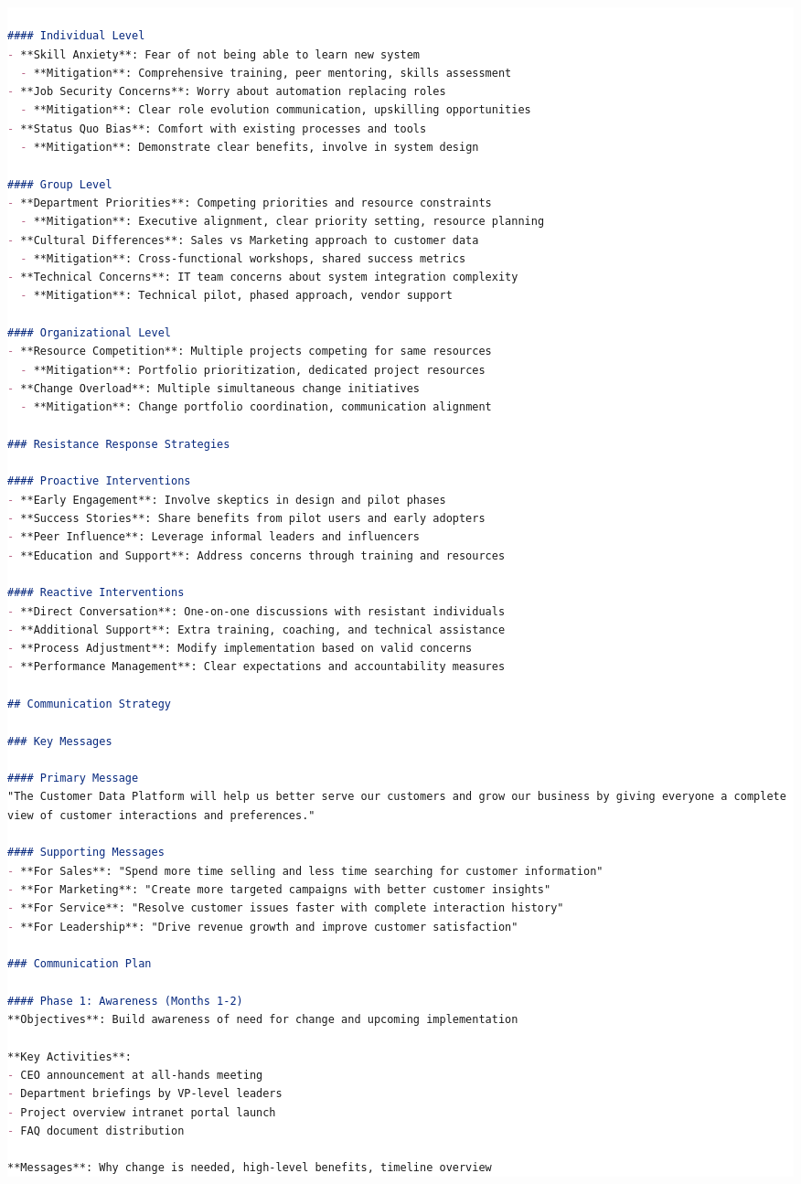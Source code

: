 ```markdown

#### Individual Level
- **Skill Anxiety**: Fear of not being able to learn new system
  - **Mitigation**: Comprehensive training, peer mentoring, skills assessment
- **Job Security Concerns**: Worry about automation replacing roles
  - **Mitigation**: Clear role evolution communication, upskilling opportunities
- **Status Quo Bias**: Comfort with existing processes and tools
  - **Mitigation**: Demonstrate clear benefits, involve in system design

#### Group Level  
- **Department Priorities**: Competing priorities and resource constraints
  - **Mitigation**: Executive alignment, clear priority setting, resource planning
- **Cultural Differences**: Sales vs Marketing approach to customer data
  - **Mitigation**: Cross-functional workshops, shared success metrics
- **Technical Concerns**: IT team concerns about system integration complexity
  - **Mitigation**: Technical pilot, phased approach, vendor support

#### Organizational Level
- **Resource Competition**: Multiple projects competing for same resources
  - **Mitigation**: Portfolio prioritization, dedicated project resources
- **Change Overload**: Multiple simultaneous change initiatives
  - **Mitigation**: Change portfolio coordination, communication alignment

### Resistance Response Strategies

#### Proactive Interventions
- **Early Engagement**: Involve skeptics in design and pilot phases
- **Success Stories**: Share benefits from pilot users and early adopters
- **Peer Influence**: Leverage informal leaders and influencers
- **Education and Support**: Address concerns through training and resources

#### Reactive Interventions
- **Direct Conversation**: One-on-one discussions with resistant individuals
- **Additional Support**: Extra training, coaching, and technical assistance
- **Process Adjustment**: Modify implementation based on valid concerns
- **Performance Management**: Clear expectations and accountability measures

## Communication Strategy

### Key Messages

#### Primary Message
"The Customer Data Platform will help us better serve our customers and grow our business by giving everyone a complete view of customer interactions and preferences."

#### Supporting Messages
- **For Sales**: "Spend more time selling and less time searching for customer information"
- **For Marketing**: "Create more targeted campaigns with better customer insights"
- **For Service**: "Resolve customer issues faster with complete interaction history"
- **For Leadership**: "Drive revenue growth and improve customer satisfaction"

### Communication Plan

#### Phase 1: Awareness (Months 1-2)
**Objectives**: Build awareness of need for change and upcoming implementation

**Key Activities**:
- CEO announcement at all-hands meeting
- Department briefings by VP-level leaders
- Project overview intranet portal launch
- FAQ document distribution

**Messages**: Why change is needed, high-level benefits, timeline overview
```